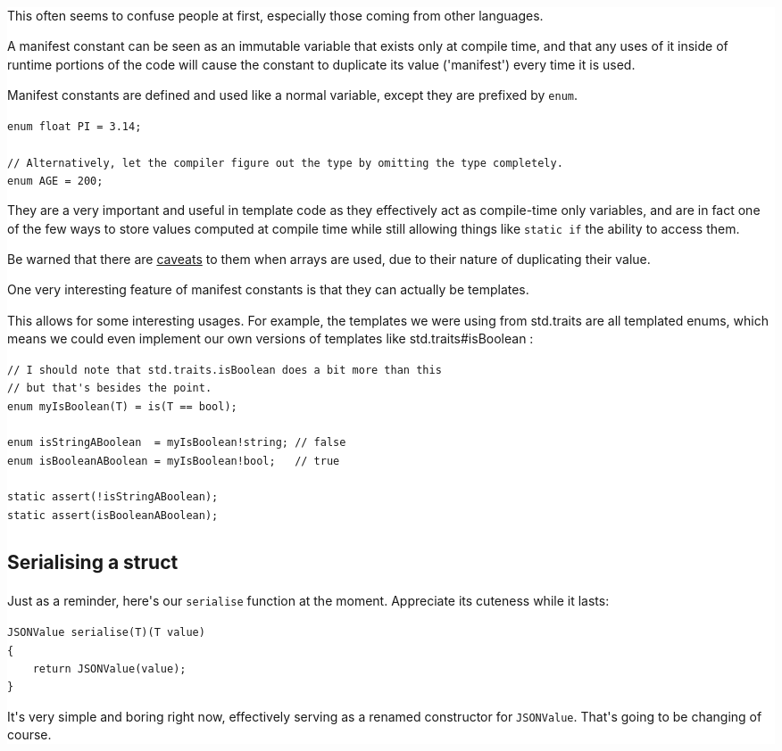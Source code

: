 This often seems to confuse people at first, especially those coming from other languages.

A manifest constant can be seen as an immutable variable that exists only at compile time,
and that any uses of it inside of runtime portions of the code will cause the constant to duplicate
its value ('manifest') every time it is used.

Manifest constants are defined and used like a normal variable, except they are prefixed
by `enum`.

```
enum float PI = 3.14;

// Alternatively, let the compiler figure out the type by omitting the type completely.
enum AGE = 200;
```

They are a very important and useful in template code as they effectively act as
compile-time only variables, and are in fact one of the few ways to store values computed
at compile time while still allowing things like `static if` the ability to access them.

Be warned that there are [caveats](https://wiki.dlang.org/Declaring_constants#Caveats) 
to them when arrays are used, due to their nature of duplicating their value.

One very interesting feature of manifest constants is that they can actually be templates.

This allows for some interesting usages. For example, the templates we were using from
std.traits are all templated enums, which means we could even implement our own versions of templates like
std.traits#isBoolean  :

```
// I should note that std.traits.isBoolean does a bit more than this
// but that's besides the point.
enum myIsBoolean(T) = is(T == bool);

enum isStringABoolean  = myIsBoolean!string; // false
enum isBooleanABoolean = myIsBoolean!bool;   // true

static assert(!isStringABoolean);
static assert(isBooleanABoolean);
```

## Serialising a struct

Just as a reminder, here's our `serialise` function at the moment. Appreciate its
cuteness while it lasts:

```
JSONValue serialise(T)(T value)
{
    return JSONValue(value);
}
```

It's very simple and boring right now, effectively serving as a renamed constructor for `JSONValue`.
That's going to be changing of course.
